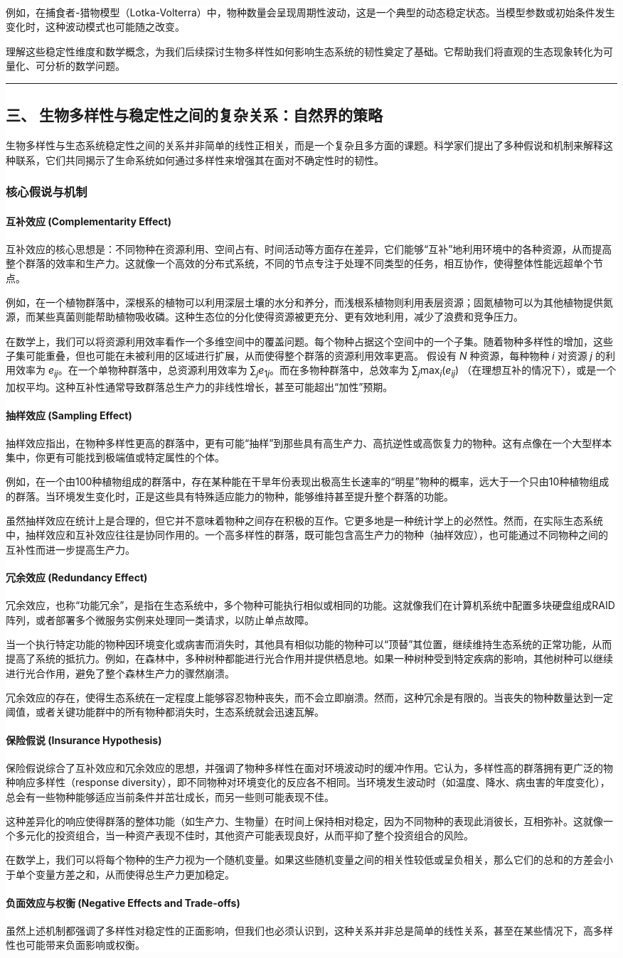例如，在捕食者-猎物模型（Lotka-Volterra）中，物种数量会呈现周期性波动，这是一个典型的动态稳定状态。当模型参数或初始条件发生变化时，这种波动模式也可能随之改变。

理解这些稳定性维度和数学概念，为我们后续探讨生物多样性如何影响生态系统的韧性奠定了基础。它帮助我们将直观的生态现象转化为可量化、可分析的数学问题。

---

## 三、 生物多样性与稳定性之间的复杂关系：自然界的策略

生物多样性与生态系统稳定性之间的关系并非简单的线性正相关，而是一个复杂且多方面的课题。科学家们提出了多种假说和机制来解释这种联系，它们共同揭示了生命系统如何通过多样性来增强其在面对不确定性时的韧性。

### 核心假说与机制

#### 互补效应 (Complementarity Effect)

互补效应的核心思想是：不同物种在资源利用、空间占有、时间活动等方面存在差异，它们能够“互补”地利用环境中的各种资源，从而提高整个群落的效率和生产力。这就像一个高效的分布式系统，不同的节点专注于处理不同类型的任务，相互协作，使得整体性能远超单个节点。

例如，在一个植物群落中，深根系的植物可以利用深层土壤的水分和养分，而浅根系植物则利用表层资源；固氮植物可以为其他植物提供氮源，而某些真菌则能帮助植物吸收磷。这种生态位的分化使得资源被更充分、更有效地利用，减少了浪费和竞争压力。

在数学上，我们可以将资源利用效率看作一个多维空间中的覆盖问题。每个物种占据这个空间中的一个子集。随着物种多样性的增加，这些子集可能重叠，但也可能在未被利用的区域进行扩展，从而使得整个群落的资源利用效率更高。
假设有 $N$ 种资源，每种物种 $i$ 对资源 $j$ 的利用效率为 $e_{ij}$。在一个单物种群落中，总资源利用效率为 $\sum_j e_{1j}$。而在多物种群落中，总效率为 $\sum_j \max_i(e_{ij})$ （在理想互补的情况下），或是一个加权平均。这种互补性通常导致群落总生产力的非线性增长，甚至可能超出“加性”预期。

#### 抽样效应 (Sampling Effect)

抽样效应指出，在物种多样性更高的群落中，更有可能“抽样”到那些具有高生产力、高抗逆性或高恢复力的物种。这有点像在一个大型样本集中，你更有可能找到极端值或特定属性的个体。

例如，在一个由100种植物组成的群落中，存在某种能在干旱年份表现出极高生长速率的“明星”物种的概率，远大于一个只由10种植物组成的群落。当环境发生变化时，正是这些具有特殊适应能力的物种，能够维持甚至提升整个群落的功能。

虽然抽样效应在统计上是合理的，但它并不意味着物种之间存在积极的互作。它更多地是一种统计学上的必然性。然而，在实际生态系统中，抽样效应和互补效应往往是协同作用的。一个高多样性的群落，既可能包含高生产力的物种（抽样效应），也可能通过不同物种之间的互补性而进一步提高生产力。

#### 冗余效应 (Redundancy Effect)

冗余效应，也称“功能冗余”，是指在生态系统中，多个物种可能执行相似或相同的功能。这就像我们在计算机系统中配置多块硬盘组成RAID阵列，或者部署多个微服务实例来处理同一类请求，以防止单点故障。

当一个执行特定功能的物种因环境变化或病害而消失时，其他具有相似功能的物种可以“顶替”其位置，继续维持生态系统的正常功能，从而提高了系统的抵抗力。例如，在森林中，多种树种都能进行光合作用并提供栖息地。如果一种树种受到特定疾病的影响，其他树种可以继续进行光合作用，避免了整个森林生产力的骤然崩溃。

冗余效应的存在，使得生态系统在一定程度上能够容忍物种丧失，而不会立即崩溃。然而，这种冗余是有限的。当丧失的物种数量达到一定阈值，或者关键功能群中的所有物种都消失时，生态系统就会迅速瓦解。

#### 保险假说 (Insurance Hypothesis)

保险假说综合了互补效应和冗余效应的思想，并强调了物种多样性在面对环境波动时的缓冲作用。它认为，多样性高的群落拥有更广泛的物种响应多样性（response diversity），即不同物种对环境变化的反应各不相同。当环境发生波动时（如温度、降水、病虫害的年度变化），总会有一些物种能够适应当前条件并茁壮成长，而另一些则可能表现不佳。

这种差异化的响应使得群落的整体功能（如生产力、生物量）在时间上保持相对稳定，因为不同物种的表现此消彼长，互相弥补。这就像一个多元化的投资组合，当一种资产表现不佳时，其他资产可能表现良好，从而平抑了整个投资组合的风险。

在数学上，我们可以将每个物种的生产力视为一个随机变量。如果这些随机变量之间的相关性较低或呈负相关，那么它们的总和的方差会小于单个变量方差之和，从而使得总生产力更加稳定。

#### 负面效应与权衡 (Negative Effects and Trade-offs)

虽然上述机制都强调了多样性对稳定性的正面影响，但我们也必须认识到，这种关系并非总是简单的线性关系，甚至在某些情况下，高多样性也可能带来负面影响或权衡。
